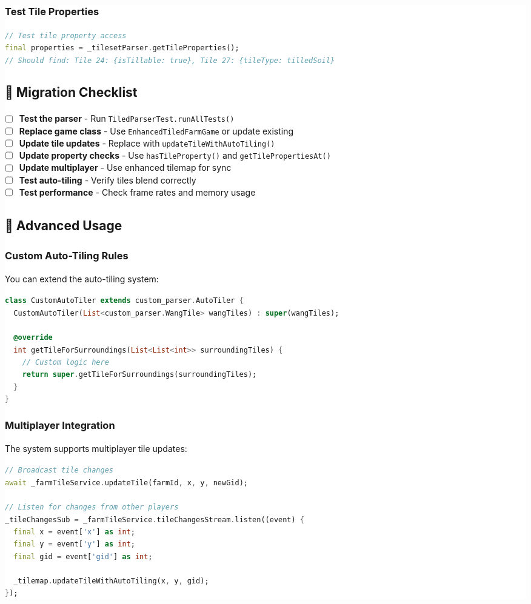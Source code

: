 ### Test Tile Properties

```dart
// Test tile property access
final properties = _tilesetParser.getTileProperties();
// Should find: Tile 24: {isTillable: true}, Tile 27: {tileType: tilledSoil}
```

## 🔧 Migration Checklist

- [ ] **Test the parser** - Run `TiledParserTest.runAllTests()`
- [ ] **Replace game class** - Use `EnhancedTiledFarmGame` or update existing
- [ ] **Update tile updates** - Replace with `updateTileWithAutoTiling()`
- [ ] **Update property checks** - Use `hasTileProperty()` and `getTilePropertiesAt()`
- [ ] **Update multiplayer** - Use enhanced tilemap for sync
- [ ] **Test auto-tiling** - Verify tiles blend correctly
- [ ] **Test performance** - Check frame rates and memory usage

## 🚀 Advanced Usage

### Custom Auto-Tiling Rules

You can extend the auto-tiling system:

```dart
class CustomAutoTiler extends custom_parser.AutoTiler {
  CustomAutoTiler(List<custom_parser.WangTile> wangTiles) : super(wangTiles);
  
  @override
  int getTileForSurroundings(List<List<int>> surroundingTiles) {
    // Custom logic here
    return super.getTileForSurroundings(surroundingTiles);
  }
}
```

### Multiplayer Integration

The system supports multiplayer tile updates:

```dart
// Broadcast tile changes
await _farmTileService.updateTile(farmId, x, y, newGid);

// Listen for changes from other players
_tileChangesSub = _farmTileService.tileChangesStream.listen((event) {
  final x = event['x'] as int;
  final y = event['y'] as int;
  final gid = event['gid'] as int;
  
  _tilemap.updateTileWithAutoTiling(x, y, gid);
});
```
